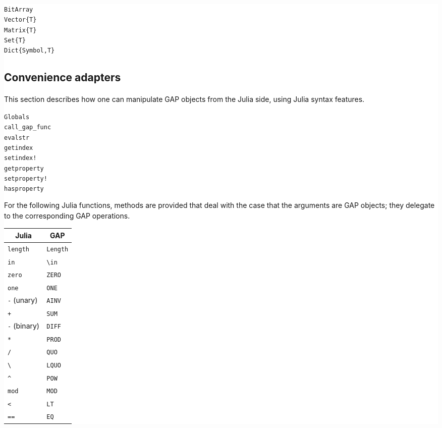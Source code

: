 ```@docs
BitArray
Vector{T}
Matrix{T}
Set{T}
Dict{Symbol,T}
```

## Convenience adapters

This section describes how one can manipulate GAP objects from the Julia side,
using Julia syntax features.

```@docs
Globals
call_gap_func
evalstr
getindex
setindex!
getproperty
setproperty!
hasproperty
```

For the following Julia functions, methods are provided that deal with the
case that the arguments are GAP objects; they delegate to the corresponding
GAP operations.

| Julia        | GAP      |
|--------------|----------|
| `length`     | `Length` |
| `in`         | `\in`    |
| `zero`       | `ZERO`   |
| `one`        | `ONE`    |
| `-` (unary)  | `AINV`   |
| `+`          | `SUM`    |
| `-` (binary) | `DIFF`   |
| `*`          | `PROD`   |
| `/`          | `QUO`    |
| `\`          | `LQUO`   |
| `^`          | `POW`    |
| `mod`        | `MOD`    |
| `<`          | `LT`     |
| `==`         | `EQ`     |
